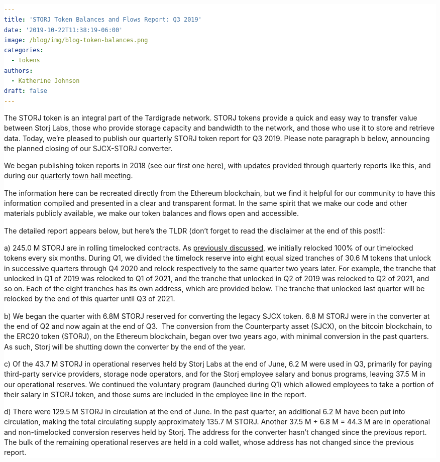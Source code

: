 ```yaml
---
title: 'STORJ Token Balances and Flows Report: Q3 2019'
date: '2019-10-22T11:38:19-06:00'
image: /blog/img/blog-token-balances.png
categories:
  - tokens
authors:
  - Katherine Johnson
draft: false
---
```

The STORJ token is an integral part of the Tardigrade network. STORJ tokens provide a quick and easy way to transfer value between Storj Labs, those who provide storage capacity and bandwidth to the network, and those who use it to store and retrieve data. Today, we’re pleased to publish our quarterly STORJ token report for Q3 2019. Please note paragraph b below, announcing the planned closing of our SJCX-STORJ converter.

We began publishing token reports in 2018 (see our first one [here](https://storj.io/blog/2018/12/storj-token-balances-and-flows-report-nov.-30-2018/)), with [updates](https://storj.io/blog/categories/tokens/) provided through quarterly reports like this, and during our [quarterly town hall meeting](https://youtu.be/uvLsE9OogS8?t=794). 

The information here can be recreated directly from the Ethereum blockchain, but we find it helpful for our community to have this information compiled and presented in a clear and transparent format. In the same spirit that we make our code and other materials publicly available, we make our token balances and flows open and accessible.

The detailed report appears below, but here’s the TLDR (don’t forget to read the disclaimer at the end of this post!): 

a) 245.0 M STORJ are in rolling timelocked contracts. As [previously discussed](https://storj.io/blog/2018/12/using-timelocked-tokens-to-support-long-term-sustainability/), we initially relocked 100% of our timelocked tokens every six months. During Q1, we divided the timelock reserve into eight equal sized tranches of 30.6 M tokens that unlock in successive quarters through Q4 2020 and relock respectively to the same quarter two years later. For example, the tranche that unlocked in Q1 of 2019 was relocked to Q1 of 2021, and the tranche that unlocked in Q2 of 2019 was relocked to Q2 of 2021, and so on. Each of the eight tranches has its own address, which are provided below. The tranche that unlocked last quarter will be relocked by the end of this quarter until Q3 of 2021.  

b) We began the quarter with 6.8M STORJ reserved for converting the legacy SJCX token. 6.8 M STORJ were in the converter at the end of Q2 and now again at the end of Q3.  The conversion from the Counterparty asset (SJCX), on the bitcoin blockchain, to the ERC20 token (STORJ), on the Ethereum blockchain, began over two years ago, with minimal conversion in the past quarters. As such, Storj will be shutting down the converter by the end of the year.

c) Of the 43.7 M STORJ in operational reserves held by Storj Labs at the end of June, 6.2 M were used in Q3, primarily for paying third-party service providers, storage node operators, and for the Storj employee salary and bonus programs, leaving 37.5 M in our operational reserves. We continued the voluntary program (launched during Q1) which allowed employees to take a portion of their salary in STORJ token, and those sums are included in the employee line in the report. 

d) There were 129.5 M STORJ in circulation at the end of June. In the past quarter, an additional 6.2 M have been put into circulation, making the total circulating supply approximately 135.7 M STORJ. Another 37.5 M + 6.8 M = 44.3 M are in operational and non-timelocked conversion reserves held by Storj. The address for the converter hasn’t changed since the previous report. The bulk of the remaining operational reserves are held in a cold wallet, whose address has not changed since the previous report.
